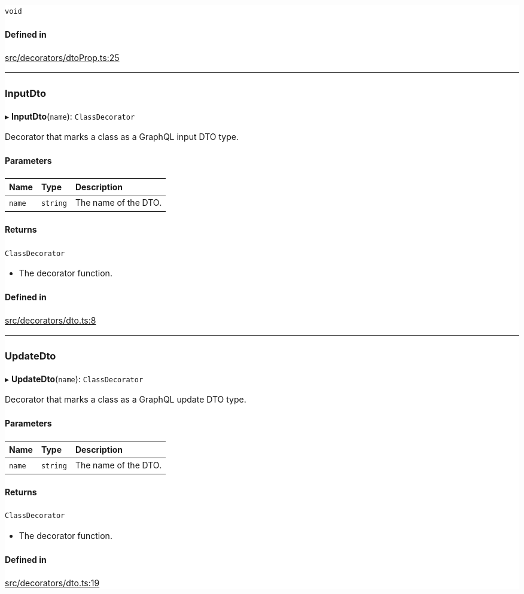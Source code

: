 `void`

#### Defined in

[src/decorators/dtoProp.ts:25](https://github.com/choresh/nestjs-query-simple/blob/e803793/packages/nestjs-query-simple/src/decorators/dtoProp.ts#L25)

___

### InputDto

▸ **InputDto**(`name`): `ClassDecorator`

Decorator that marks a class as a GraphQL input DTO type.

#### Parameters

| Name | Type | Description |
| :------ | :------ | :------ |
| `name` | `string` | The name of the DTO. |

#### Returns

`ClassDecorator`

- The decorator function.

#### Defined in

[src/decorators/dto.ts:8](https://github.com/choresh/nestjs-query-simple/blob/e803793/packages/nestjs-query-simple/src/decorators/dto.ts#L8)

___

### UpdateDto

▸ **UpdateDto**(`name`): `ClassDecorator`

Decorator that marks a class as a GraphQL update DTO type.

#### Parameters

| Name | Type | Description |
| :------ | :------ | :------ |
| `name` | `string` | The name of the DTO. |

#### Returns

`ClassDecorator`

- The decorator function.

#### Defined in

[src/decorators/dto.ts:19](https://github.com/choresh/nestjs-query-simple/blob/e803793/packages/nestjs-query-simple/src/decorators/dto.ts#L19)

